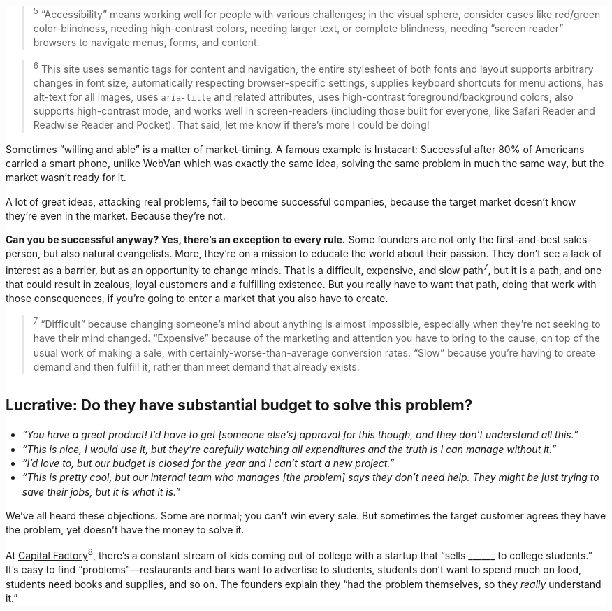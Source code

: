 > <sup class="footnote-num">5</sup> “Accessibility” means working well for people with various challenges; in the visual sphere, consider cases like red/green color-blindness, needing high-contrast colors, needing larger text, or complete blindness, needing “screen reader” browsers to navigate menus, forms, and content.

> <sup class="footnote-num">6</sup> This site uses semantic tags for content and navigation, the entire stylesheet of both fonts and layout supports arbitrary changes in font size, automatically respecting browser-specific settings, supplies keyboard shortcuts for menu actions, has alt-text for all images, uses `aria-title` and related attributes, uses high-contrast foreground/background colors, also supports high-contrast mode, and works well in screen-readers (including those built for everyone, like Safari Reader and Readwise Reader and Pocket). That said, let me know if there’s more I could be doing!

Sometimes “willing and able” is a matter of market-timing. A famous example is Instacart: Successful after 80% of Americans carried a smart phone, unlike [WebVan](https://en.wikipedia.org/wiki/Webvan?utm_source=longform.asmartbear.com&utm_campaign=longform.asmartbear.com&utm_medium=post) which was exactly the same idea, solving the same problem in much the same way, but the market wasn’t ready for it.

A lot of great ideas, attacking real problems, fail to become successful companies, because the target market doesn’t know they’re even in the market. Because they’re not.

**Can you be successful anyway? Yes, there’s an exception to every rule.** Some founders are not only the first-and-best sales-person, but also natural evangelists. More, they’re on a mission to educate the world about their passion. They don’t see a lack of interest as a barrier, but as an opportunity to change minds. That is a difficult, expensive, and slow path<sup class="footnote-ref character-overhang">7</sup>, but it is a path, and one that could result in zealous, loyal customers and a fulfilling existence. But you really have to want that path, doing that work with those consequences, if you’re going to enter a market that you also have to create.

> <sup class="footnote-num">7</sup> “Difficult” because changing someone’s mind about anything is almost impossible, especially when they’re not seeking to have their mind changed. “Expensive” because of the marketing and attention you have to bring to the cause, on top of the usual work of making a sale, with certainly-worse-than-average conversion rates. “Slow” because you’re having to create demand and then fulfill it, rather than meet demand that already exists.

## Lucrative: Do they have substantial budget to solve this problem?

- _“You have a great product! I’d have to get \[someone else’s\] approval for this though, and they don’t understand all this.”_
- _“This is nice, I would use it, but they’re carefully watching all expenditures and the truth is I can manage without it.”_
- _“I’d love to, but our budget is closed for the year and I can’t start a new project.”_
- _“This is pretty cool, but our internal team who manages \[the problem\] says they don’t need help. They might be just trying to save their jobs, but it is what it is.”_

We’ve all heard these objections. Some are normal; you can’t win every sale. But sometimes the target customer agrees they have the problem, yet doesn’t have the money to solve it.

At [Capital Factory](https://www.capitalfactory.com/?utm_source=longform.asmartbear.com&utm_campaign=longform.asmartbear.com&utm_medium=post)<sup class="footnote-ref character-overhang">8</sup>, there’s a constant stream of kids coming out of college with a startup that “sells \_\_\_\_\_\_ to college students.” It’s easy to find “problems”—restaurants and bars want to advertise to students, students don’t want to spend much on food, students need books and supplies, and so on. The founders explain they “had the problem themselves, so they _really_ understand it.”
